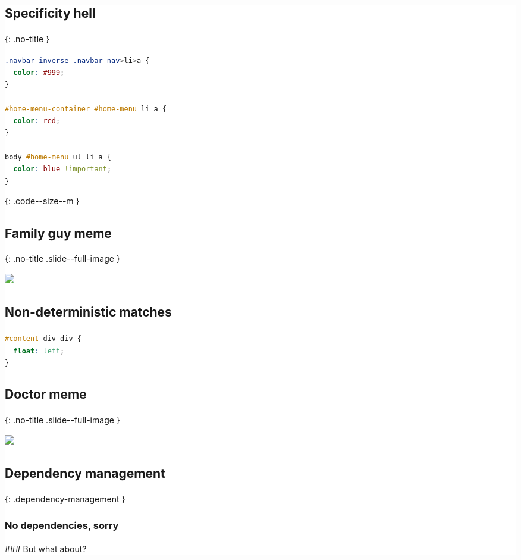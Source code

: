 


## Specificity hell
{: .no-title }

```css
.navbar-inverse .navbar-nav>li>a {
  color: #999;
}

#home-menu-container #home-menu li a {
  color: red;
}

body #home-menu ul li a {
  color: blue !important;
}
```
{: .code--size--m }




## Family guy meme
{: .no-title .slide--full-image }

![](pictures/css2.gif)


## Non-deterministic matches

```css
#content div div {
  float: left;
}
```






## Doctor meme
{: .no-title .slide--full-image }

![](pictures/css3.gif)


## Dependency management
{: .dependency-management }

### No dependencies, sorry

<div class="next" markdown="1">
### But what about?
